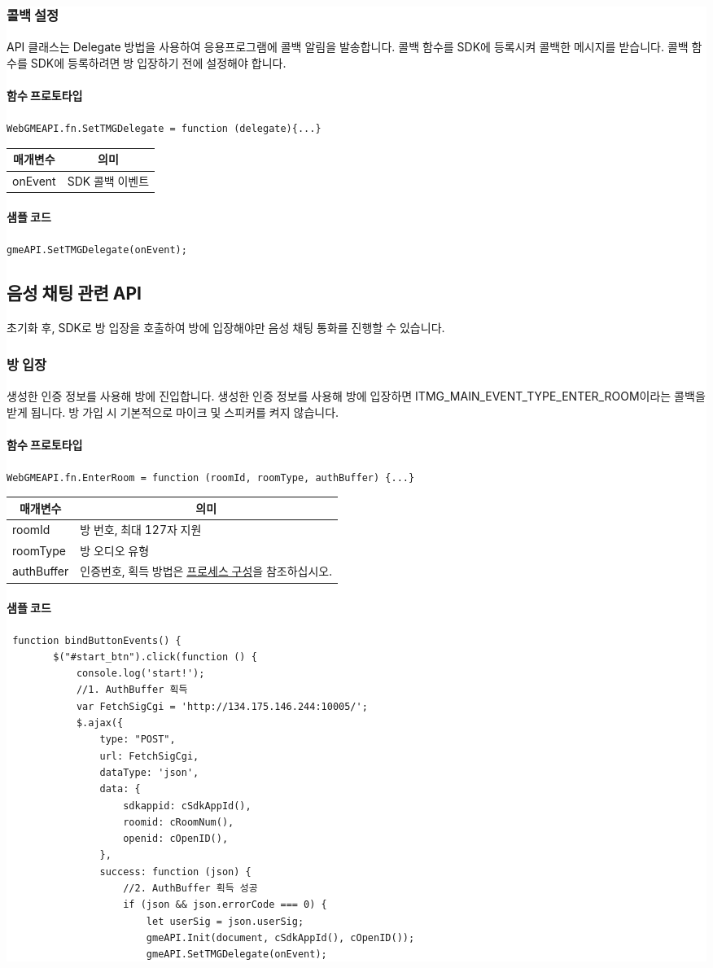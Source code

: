 ### 콜백 설정
API 클래스는 Delegate 방법을 사용하여 응용프로그램에 콜백 알림을 발송합니다. 콜백 함수를 SDK에 등록시켜 콜백한 메시지를 받습니다. 콜백 함수를 SDK에 등록하려면 방 입장하기 전에 설정해야 합니다.


#### 함수 프로토타입
```
WebGMEAPI.fn.SetTMGDelegate = function (delegate){...}
```
|매개변수              |의미|
| ------------- |-------------|
| onEvent     |SDK 콜백 이벤트|

#### 샘플 코드  
```
gmeAPI.SetTMGDelegate(onEvent);
```





## 음성 채팅 관련 API
초기화 후, SDK로 방 입장을 호출하여 방에 입장해야만 음성 채팅 통화를 진행할 수 있습니다.


### 방 입장
생성한 인증 정보를 사용해 방에 진입합니다. 생성한 인증 정보를 사용해 방에 입장하면 ITMG_MAIN_EVENT_TYPE_ENTER_ROOM이라는 콜백을 받게 됩니다. 방 가입 시 기본적으로 마이크 및 스피커를 켜지 않습니다.


#### 함수 프로토타입
```
WebGMEAPI.fn.EnterRoom = function (roomId, roomType, authBuffer) {...}
```
|매개변수     |의미|
| ------------- |-------------|
| roomId 	|방 번호, 최대 127자 지원|
| roomType 	|방 오디오 유형|
| authBuffer	|인증번호, 획득 방법은 [프로세스 구성](https://cloud.tencent.com/document/product/607/32156)을 참조하십시오.|



#### 샘플 코드  
```
 function bindButtonEvents() {
        $("#start_btn").click(function () {
            console.log('start!');
            //1. AuthBuffer 획득
            var FetchSigCgi = 'http://134.175.146.244:10005/';
            $.ajax({
                type: "POST",
                url: FetchSigCgi,
                dataType: 'json',
                data: {
                    sdkappid: cSdkAppId(),
                    roomid: cRoomNum(),
                    openid: cOpenID(),
                },
                success: function (json) {
                    //2. AuthBuffer 획득 성공
                    if (json && json.errorCode === 0) {
                        let userSig = json.userSig;
                        gmeAPI.Init(document, cSdkAppId(), cOpenID());
                        gmeAPI.SetTMGDelegate(onEvent);
```